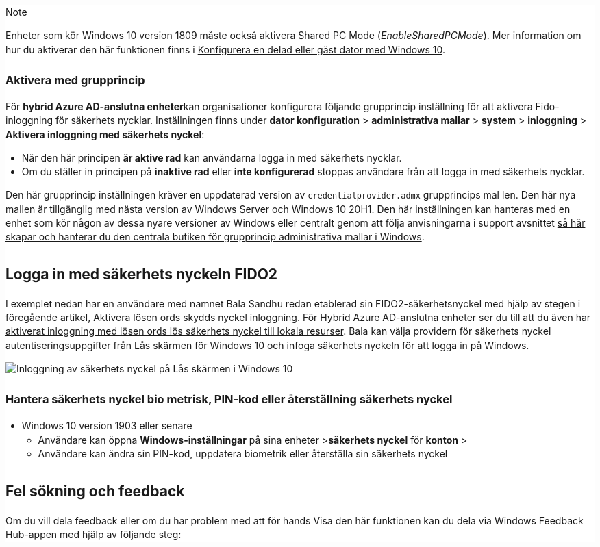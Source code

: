 > [!NOTE]
> Enheter som kör Windows 10 version 1809 måste också aktivera Shared PC Mode (*EnableSharedPCMode*). Mer information om hur du aktiverar den här funktionen finns i [Konfigurera en delad eller gäst dator med Windows 10](https://docs.microsoft.com/windows/configuration/set-up-shared-or-guest-pc).

### <a name="enable-with-group-policy"></a>Aktivera med grupprincip

För **hybrid Azure AD-anslutna enheter**kan organisationer konfigurera följande grupprincip inställning för att aktivera Fido-inloggning för säkerhets nycklar. Inställningen finns under **dator konfiguration** > **administrativa mallar** > **system** > **inloggning** > **Aktivera inloggning med säkerhets nyckel**:

- När den här principen **är aktive rad** kan användarna logga in med säkerhets nycklar.
- Om du ställer in principen på **inaktive rad** eller **inte konfigurerad** stoppas användare från att logga in med säkerhets nycklar.

Den här grupprincip inställningen kräver en uppdaterad version av `credentialprovider.admx` grupprincips mal len. Den här nya mallen är tillgänglig med nästa version av Windows Server och Windows 10 20H1. Den här inställningen kan hanteras med en enhet som kör någon av dessa nyare versioner av Windows eller centralt genom att följa anvisningarna i support avsnittet [så här skapar och hanterar du den centrala butiken för grupprincip administrativa mallar i Windows](https://support.microsoft.com/help/3087759/how-to-create-and-manage-the-central-store-for-group-policy-administra).

## <a name="sign-in-with-fido2-security-key"></a>Logga in med säkerhets nyckeln FIDO2

I exemplet nedan har en användare med namnet Bala Sandhu redan etablerad sin FIDO2-säkerhetsnyckel med hjälp av stegen i föregående artikel, [Aktivera lösen ords skydds nyckel inloggning](howto-authentication-passwordless-security-key.md#user-registration-and-management-of-fido2-security-keys). För Hybrid Azure AD-anslutna enheter ser du till att du även har [aktiverat inloggning med lösen ords lös säkerhets nyckel till lokala resurser](howto-authentication-passwordless-security-key-on-premises.md). Bala kan välja providern för säkerhets nyckel autentiseringsuppgifter från Lås skärmen för Windows 10 och infoga säkerhets nyckeln för att logga in på Windows.

![Inloggning av säkerhets nyckel på Lås skärmen i Windows 10](./media/howto-authentication-passwordless-security-key/fido2-windows-10-1903-sign-in-lock-screen.png)

### <a name="manage-security-key-biometric-pin-or-reset-security-key"></a>Hantera säkerhets nyckel bio metrisk, PIN-kod eller återställning säkerhets nyckel

* Windows 10 version 1903 eller senare
   * Användare kan öppna **Windows-inställningar** på sina enheter >**säkerhets nyckel** för **konton** > 
   * Användare kan ändra sin PIN-kod, uppdatera biometrik eller återställa sin säkerhets nyckel

## <a name="troubleshooting-and-feedback"></a>Fel sökning och feedback

Om du vill dela feedback eller om du har problem med att för hands Visa den här funktionen kan du dela via Windows Feedback Hub-appen med hjälp av följande steg:

